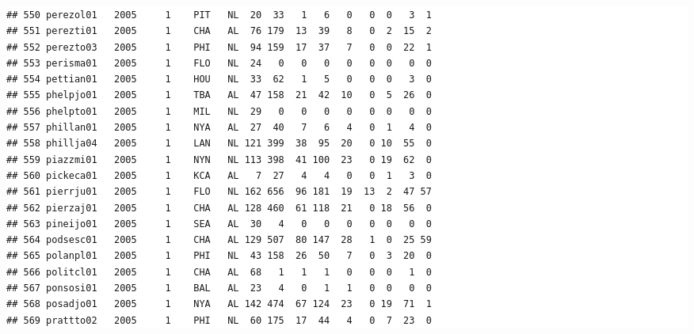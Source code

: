     ## 550 perezol01   2005     1    PIT   NL  20  33   1   6   0   0  0   3  1
    ## 551 perezti01   2005     1    CHA   AL  76 179  13  39   8   0  2  15  2
    ## 552 perezto03   2005     1    PHI   NL  94 159  17  37   7   0  0  22  1
    ## 553 perisma01   2005     1    FLO   NL  24   0   0   0   0   0  0   0  0
    ## 554 pettian01   2005     1    HOU   NL  33  62   1   5   0   0  0   3  0
    ## 555 phelpjo01   2005     1    TBA   AL  47 158  21  42  10   0  5  26  0
    ## 556 phelpto01   2005     1    MIL   NL  29   0   0   0   0   0  0   0  0
    ## 557 phillan01   2005     1    NYA   AL  27  40   7   6   4   0  1   4  0
    ## 558 phillja04   2005     1    LAN   NL 121 399  38  95  20   0 10  55  0
    ## 559 piazzmi01   2005     1    NYN   NL 113 398  41 100  23   0 19  62  0
    ## 560 pickeca01   2005     1    KCA   AL   7  27   4   4   0   0  1   3  0
    ## 561 pierrju01   2005     1    FLO   NL 162 656  96 181  19  13  2  47 57
    ## 562 pierzaj01   2005     1    CHA   AL 128 460  61 118  21   0 18  56  0
    ## 563 pineijo01   2005     1    SEA   AL  30   4   0   0   0   0  0   0  0
    ## 564 podsesc01   2005     1    CHA   AL 129 507  80 147  28   1  0  25 59
    ## 565 polanpl01   2005     1    PHI   NL  43 158  26  50   7   0  3  20  0
    ## 566 politcl01   2005     1    CHA   AL  68   1   1   1   0   0  0   1  0
    ## 567 ponsosi01   2005     1    BAL   AL  23   4   0   1   1   0  0   0  0
    ## 568 posadjo01   2005     1    NYA   AL 142 474  67 124  23   0 19  71  1
    ## 569 prattto02   2005     1    PHI   NL  60 175  17  44   4   0  7  23  0